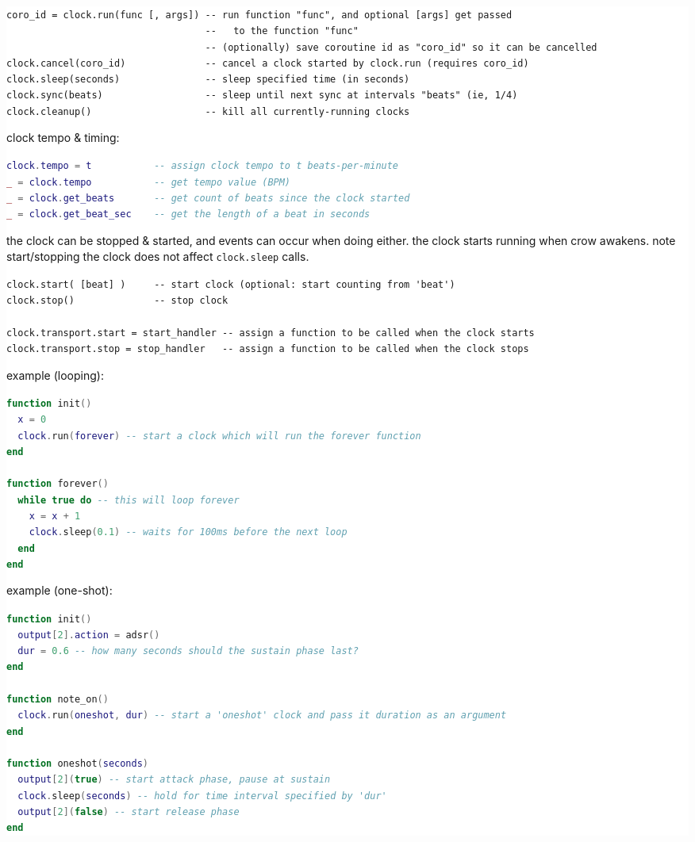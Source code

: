 ```
coro_id = clock.run(func [, args]) -- run function "func", and optional [args] get passed
                                   --   to the function "func"
                                   -- (optionally) save coroutine id as "coro_id" so it can be cancelled
clock.cancel(coro_id)              -- cancel a clock started by clock.run (requires coro_id)
clock.sleep(seconds)               -- sleep specified time (in seconds)
clock.sync(beats)                  -- sleep until next sync at intervals "beats" (ie, 1/4)
clock.cleanup()                    -- kill all currently-running clocks
```

clock tempo & timing:

```lua
clock.tempo = t           -- assign clock tempo to t beats-per-minute
_ = clock.tempo           -- get tempo value (BPM)
_ = clock.get_beats       -- get count of beats since the clock started
_ = clock.get_beat_sec    -- get the length of a beat in seconds
```

the clock can be stopped & started, and events can occur when doing either. the clock starts running when crow awakens. note start/stopping the clock does not affect `clock.sleep` calls.

```
clock.start( [beat] )     -- start clock (optional: start counting from 'beat')
clock.stop()              -- stop clock

clock.transport.start = start_handler -- assign a function to be called when the clock starts
clock.transport.stop = stop_handler   -- assign a function to be called when the clock stops
```

example (looping):

```lua
function init()
  x = 0
  clock.run(forever) -- start a clock which will run the forever function
end

function forever()
  while true do -- this will loop forever
    x = x + 1
    clock.sleep(0.1) -- waits for 100ms before the next loop
  end
end
```

example (one-shot):

```lua
function init()
  output[2].action = adsr()
  dur = 0.6 -- how many seconds should the sustain phase last?
end

function note_on()
  clock.run(oneshot, dur) -- start a 'oneshot' clock and pass it duration as an argument
end

function oneshot(seconds)
  output[2](true) -- start attack phase, pause at sustain
  clock.sleep(seconds) -- hold for time interval specified by 'dur'
  output[2](false) -- start release phase
end
```
